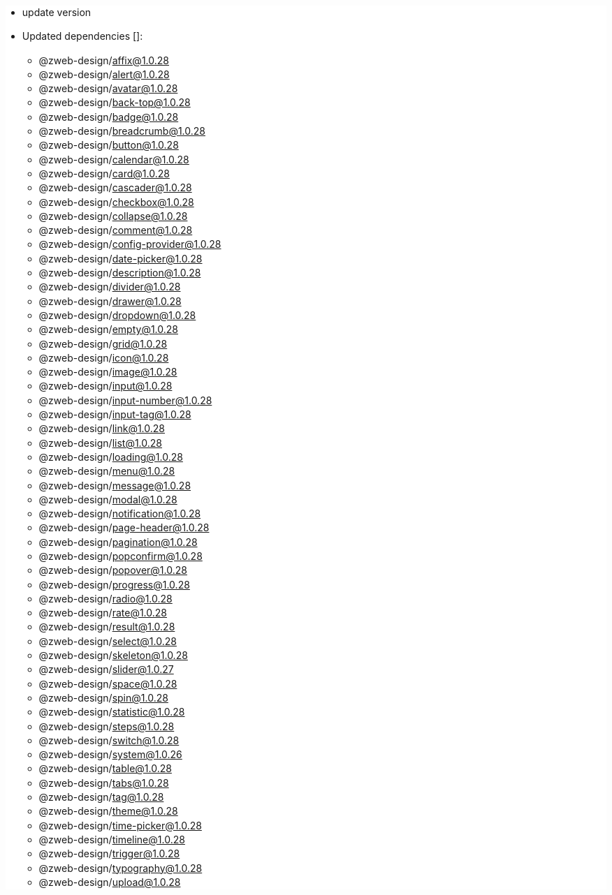 - update version

- Updated dependencies []:
  - @zweb-design/affix@1.0.28
  - @zweb-design/alert@1.0.28
  - @zweb-design/avatar@1.0.28
  - @zweb-design/back-top@1.0.28
  - @zweb-design/badge@1.0.28
  - @zweb-design/breadcrumb@1.0.28
  - @zweb-design/button@1.0.28
  - @zweb-design/calendar@1.0.28
  - @zweb-design/card@1.0.28
  - @zweb-design/cascader@1.0.28
  - @zweb-design/checkbox@1.0.28
  - @zweb-design/collapse@1.0.28
  - @zweb-design/comment@1.0.28
  - @zweb-design/config-provider@1.0.28
  - @zweb-design/date-picker@1.0.28
  - @zweb-design/description@1.0.28
  - @zweb-design/divider@1.0.28
  - @zweb-design/drawer@1.0.28
  - @zweb-design/dropdown@1.0.28
  - @zweb-design/empty@1.0.28
  - @zweb-design/grid@1.0.28
  - @zweb-design/icon@1.0.28
  - @zweb-design/image@1.0.28
  - @zweb-design/input@1.0.28
  - @zweb-design/input-number@1.0.28
  - @zweb-design/input-tag@1.0.28
  - @zweb-design/link@1.0.28
  - @zweb-design/list@1.0.28
  - @zweb-design/loading@1.0.28
  - @zweb-design/menu@1.0.28
  - @zweb-design/message@1.0.28
  - @zweb-design/modal@1.0.28
  - @zweb-design/notification@1.0.28
  - @zweb-design/page-header@1.0.28
  - @zweb-design/pagination@1.0.28
  - @zweb-design/popconfirm@1.0.28
  - @zweb-design/popover@1.0.28
  - @zweb-design/progress@1.0.28
  - @zweb-design/radio@1.0.28
  - @zweb-design/rate@1.0.28
  - @zweb-design/result@1.0.28
  - @zweb-design/select@1.0.28
  - @zweb-design/skeleton@1.0.28
  - @zweb-design/slider@1.0.27
  - @zweb-design/space@1.0.28
  - @zweb-design/spin@1.0.28
  - @zweb-design/statistic@1.0.28
  - @zweb-design/steps@1.0.28
  - @zweb-design/switch@1.0.28
  - @zweb-design/system@1.0.26
  - @zweb-design/table@1.0.28
  - @zweb-design/tabs@1.0.28
  - @zweb-design/tag@1.0.28
  - @zweb-design/theme@1.0.28
  - @zweb-design/time-picker@1.0.28
  - @zweb-design/timeline@1.0.28
  - @zweb-design/trigger@1.0.28
  - @zweb-design/typography@1.0.28
  - @zweb-design/upload@1.0.28
